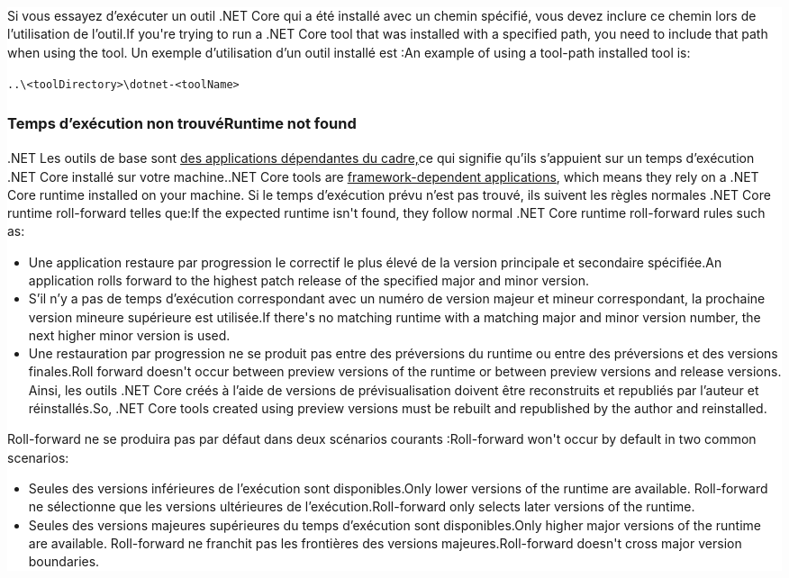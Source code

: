   <span data-ttu-id="d8e2e-139">Si vous essayez d’exécuter un outil .NET Core qui a été installé avec un chemin spécifié, vous devez inclure ce chemin lors de l’utilisation de l’outil.</span><span class="sxs-lookup"><span data-stu-id="d8e2e-139">If you're trying to run a .NET Core tool that was installed with a specified path, you need to include that path when using the tool.</span></span> <span data-ttu-id="d8e2e-140">Un exemple d’utilisation d’un outil installé est :</span><span class="sxs-lookup"><span data-stu-id="d8e2e-140">An example of using a tool-path installed tool is:</span></span>

  ```console
  ..\<toolDirectory>\dotnet-<toolName>
  ```

### <a name="runtime-not-found"></a><span data-ttu-id="d8e2e-141">Temps d’exécution non trouvé</span><span class="sxs-lookup"><span data-stu-id="d8e2e-141">Runtime not found</span></span>

<span data-ttu-id="d8e2e-142">.NET Les outils de base sont [des applications dépendantes du cadre,](../deploying/index.md#publish-runtime-dependent)ce qui signifie qu’ils s’appuient sur un temps d’exécution .NET Core installé sur votre machine.</span><span class="sxs-lookup"><span data-stu-id="d8e2e-142">.NET Core tools are [framework-dependent applications](../deploying/index.md#publish-runtime-dependent), which means they rely on a .NET Core runtime installed on your machine.</span></span> <span data-ttu-id="d8e2e-143">Si le temps d’exécution prévu n’est pas trouvé, ils suivent les règles normales .NET Core runtime roll-forward telles que:</span><span class="sxs-lookup"><span data-stu-id="d8e2e-143">If the expected runtime isn't found, they follow normal .NET Core runtime roll-forward rules such as:</span></span>

* <span data-ttu-id="d8e2e-144">Une application restaure par progression le correctif le plus élevé de la version principale et secondaire spécifiée.</span><span class="sxs-lookup"><span data-stu-id="d8e2e-144">An application rolls forward to the highest patch release of the specified major and minor version.</span></span>
* <span data-ttu-id="d8e2e-145">S’il n’y a pas de temps d’exécution correspondant avec un numéro de version majeur et mineur correspondant, la prochaine version mineure supérieure est utilisée.</span><span class="sxs-lookup"><span data-stu-id="d8e2e-145">If there's no matching runtime with a matching major and minor version number, the next higher minor version is used.</span></span>
* <span data-ttu-id="d8e2e-146">Une restauration par progression ne se produit pas entre des préversions du runtime ou entre des préversions et des versions finales.</span><span class="sxs-lookup"><span data-stu-id="d8e2e-146">Roll forward doesn't occur between preview versions of the runtime or between preview versions and release versions.</span></span> <span data-ttu-id="d8e2e-147">Ainsi, les outils .NET Core créés à l’aide de versions de prévisualisation doivent être reconstruits et republiés par l’auteur et réinstallés.</span><span class="sxs-lookup"><span data-stu-id="d8e2e-147">So, .NET Core tools created using preview versions must be rebuilt and republished by the author and reinstalled.</span></span>

<span data-ttu-id="d8e2e-148">Roll-forward ne se produira pas par défaut dans deux scénarios courants :</span><span class="sxs-lookup"><span data-stu-id="d8e2e-148">Roll-forward won't occur by default in two common scenarios:</span></span>

* <span data-ttu-id="d8e2e-149">Seules des versions inférieures de l’exécution sont disponibles.</span><span class="sxs-lookup"><span data-stu-id="d8e2e-149">Only lower versions of the runtime are available.</span></span> <span data-ttu-id="d8e2e-150">Roll-forward ne sélectionne que les versions ultérieures de l’exécution.</span><span class="sxs-lookup"><span data-stu-id="d8e2e-150">Roll-forward only selects later versions of the runtime.</span></span>
* <span data-ttu-id="d8e2e-151">Seules des versions majeures supérieures du temps d’exécution sont disponibles.</span><span class="sxs-lookup"><span data-stu-id="d8e2e-151">Only higher major versions of the runtime are available.</span></span> <span data-ttu-id="d8e2e-152">Roll-forward ne franchit pas les frontières des versions majeures.</span><span class="sxs-lookup"><span data-stu-id="d8e2e-152">Roll-forward doesn't cross major version boundaries.</span></span>

